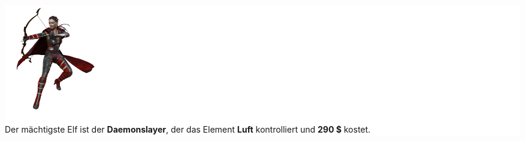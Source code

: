 <img src="img/elf.png" height="180">

Der mächtigste Elf ist der **Daemonslayer**, der das Element **Luft** kontrolliert und **290 $** kostet.
